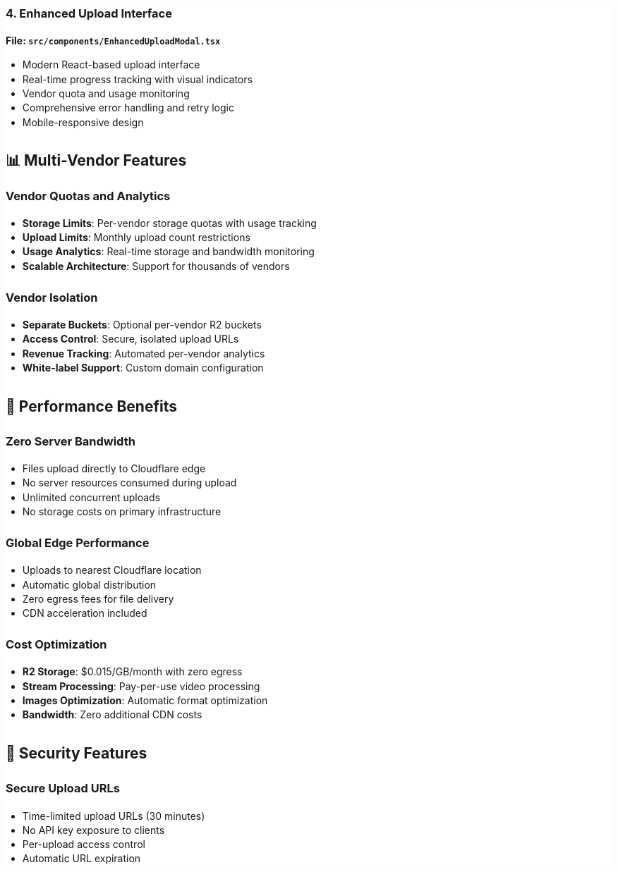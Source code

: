 ### 4. Enhanced Upload Interface

**File: `src/components/EnhancedUploadModal.tsx`**
- Modern React-based upload interface
- Real-time progress tracking with visual indicators
- Vendor quota and usage monitoring
- Comprehensive error handling and retry logic
- Mobile-responsive design

## 📊 Multi-Vendor Features

### Vendor Quotas and Analytics
- **Storage Limits**: Per-vendor storage quotas with usage tracking
- **Upload Limits**: Monthly upload count restrictions
- **Usage Analytics**: Real-time storage and bandwidth monitoring
- **Scalable Architecture**: Support for thousands of vendors

### Vendor Isolation
- **Separate Buckets**: Optional per-vendor R2 buckets
- **Access Control**: Secure, isolated upload URLs
- **Revenue Tracking**: Automated per-vendor analytics
- **White-label Support**: Custom domain configuration

## 🚀 Performance Benefits

### Zero Server Bandwidth
- Files upload directly to Cloudflare edge
- No server resources consumed during upload
- Unlimited concurrent uploads
- No storage costs on primary infrastructure

### Global Edge Performance
- Uploads to nearest Cloudflare location
- Automatic global distribution
- Zero egress fees for file delivery
- CDN acceleration included

### Cost Optimization
- **R2 Storage**: $0.015/GB/month with zero egress
- **Stream Processing**: Pay-per-use video processing
- **Images Optimization**: Automatic format optimization
- **Bandwidth**: Zero additional CDN costs

## 🔐 Security Features

### Secure Upload URLs
- Time-limited upload URLs (30 minutes)
- No API key exposure to clients
- Per-upload access control
- Automatic URL expiration
